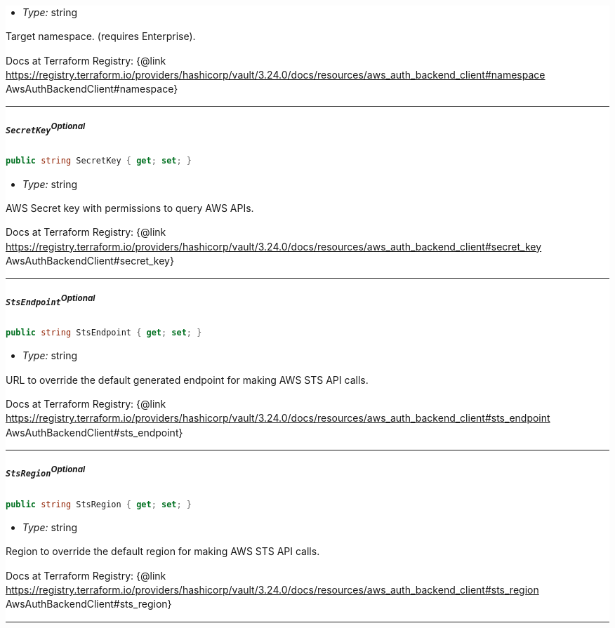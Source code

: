 - *Type:* string

Target namespace. (requires Enterprise).

Docs at Terraform Registry: {@link https://registry.terraform.io/providers/hashicorp/vault/3.24.0/docs/resources/aws_auth_backend_client#namespace AwsAuthBackendClient#namespace}

---

##### `SecretKey`<sup>Optional</sup> <a name="SecretKey" id="@cdktf/provider-vault.awsAuthBackendClient.AwsAuthBackendClientConfig.property.secretKey"></a>

```csharp
public string SecretKey { get; set; }
```

- *Type:* string

AWS Secret key with permissions to query AWS APIs.

Docs at Terraform Registry: {@link https://registry.terraform.io/providers/hashicorp/vault/3.24.0/docs/resources/aws_auth_backend_client#secret_key AwsAuthBackendClient#secret_key}

---

##### `StsEndpoint`<sup>Optional</sup> <a name="StsEndpoint" id="@cdktf/provider-vault.awsAuthBackendClient.AwsAuthBackendClientConfig.property.stsEndpoint"></a>

```csharp
public string StsEndpoint { get; set; }
```

- *Type:* string

URL to override the default generated endpoint for making AWS STS API calls.

Docs at Terraform Registry: {@link https://registry.terraform.io/providers/hashicorp/vault/3.24.0/docs/resources/aws_auth_backend_client#sts_endpoint AwsAuthBackendClient#sts_endpoint}

---

##### `StsRegion`<sup>Optional</sup> <a name="StsRegion" id="@cdktf/provider-vault.awsAuthBackendClient.AwsAuthBackendClientConfig.property.stsRegion"></a>

```csharp
public string StsRegion { get; set; }
```

- *Type:* string

Region to override the default region for making AWS STS API calls.

Docs at Terraform Registry: {@link https://registry.terraform.io/providers/hashicorp/vault/3.24.0/docs/resources/aws_auth_backend_client#sts_region AwsAuthBackendClient#sts_region}

---
